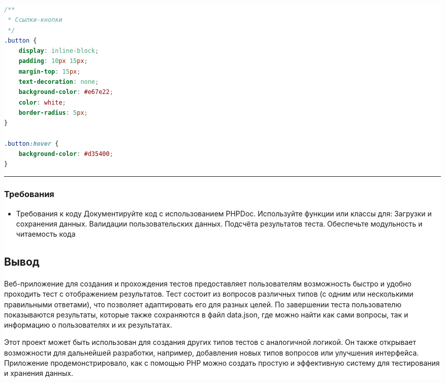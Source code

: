 ```css
/**
 * Ссылки-кнопки
 */
.button {
    display: inline-block;
    padding: 10px 15px;
    margin-top: 15px;
    text-decoration: none;
    background-color: #e67e22;
    color: white;
    border-radius: 5px;
}

.button:hover {
    background-color: #d35400;
}

```
---

### Требования

- Требования к коду
Документируйте код с использованием PHPDoc.
Используйте функции или классы для:
Загрузки и сохранения данных.
Валидации пользовательских данных.
Подсчёта результатов теста.
Обеспечьте модульность и читаемость кода

## Вывод

Веб-приложение для создания и прохождения тестов предоставляет пользователям возможность быстро и удобно проходить тест с отображением результатов. Тест состоит из вопросов различных типов (с одним или несколькими правильными ответами), что позволяет адаптировать его для разных целей. По завершении теста пользователю показываются результаты, которые также сохраняются в файл data.json, где можно найти как сами вопросы, так и информацию о пользователях и их результатах.

Этот проект может быть использован для создания других типов тестов с аналогичной логикой. Он также открывает возможности для дальнейшей разработки, например, добавления новых типов вопросов или улучшения интерфейса. Приложение продемонстрировало, как с помощью PHP можно создать простую и эффективную систему для тестирования и хранения данных.

